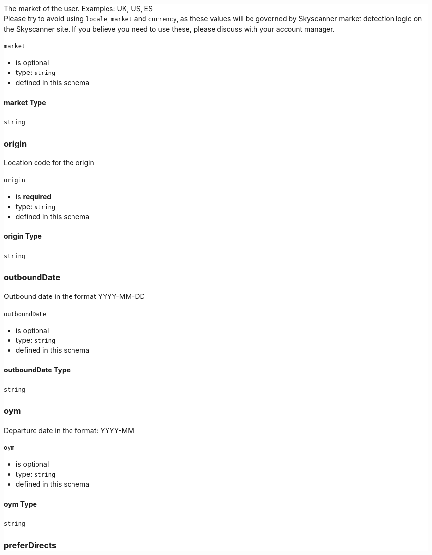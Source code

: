 The market of the user. Examples: UK, US, ES  
Please try to avoid using `locale`, `market` and `currency`, as these values will be governed by Skyscanner market detection logic on the Skyscanner site. If you believe you need to use these, please discuss with your account manager.

`market`

- is optional
- type: `string`
- defined in this schema

#### market Type

`string`

### origin

Location code for the origin

`origin`

- is **required**
- type: `string`
- defined in this schema

#### origin Type

`string`

### outboundDate

Outbound date in the format YYYY-MM-DD

`outboundDate`

- is optional
- type: `string`
- defined in this schema

#### outboundDate Type

`string`

### oym

Departure date in the format: YYYY-MM

`oym`

- is optional
- type: `string`
- defined in this schema

#### oym Type

`string`

### preferDirects
